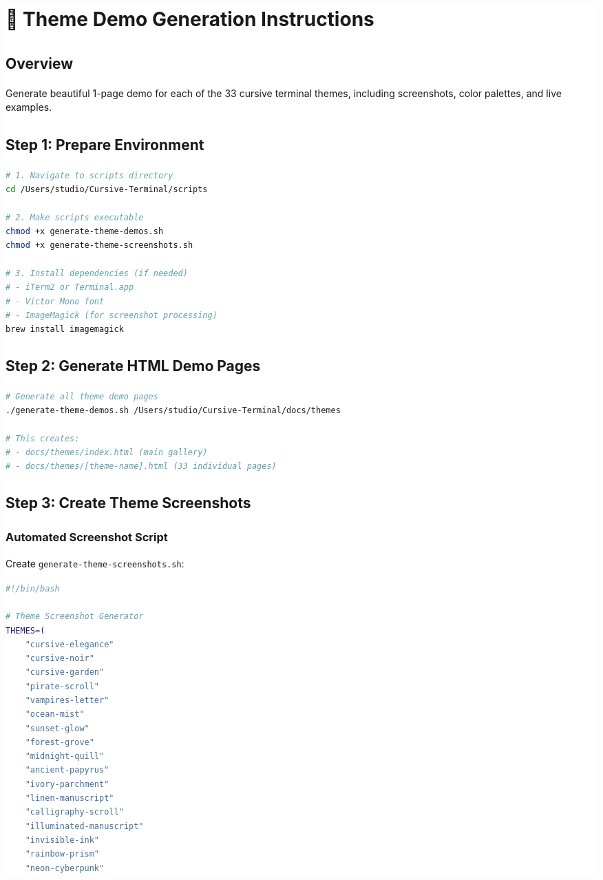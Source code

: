 # 📸 Theme Demo Generation Instructions

## Overview
Generate beautiful 1-page demo for each of the 33 cursive terminal themes, including screenshots, color palettes, and live examples.

## Step 1: Prepare Environment

```bash
# 1. Navigate to scripts directory
cd /Users/studio/Cursive-Terminal/scripts

# 2. Make scripts executable
chmod +x generate-theme-demos.sh
chmod +x generate-theme-screenshots.sh

# 3. Install dependencies (if needed)
# - iTerm2 or Terminal.app
# - Victor Mono font
# - ImageMagick (for screenshot processing)
brew install imagemagick
```

## Step 2: Generate HTML Demo Pages

```bash
# Generate all theme demo pages
./generate-theme-demos.sh /Users/studio/Cursive-Terminal/docs/themes

# This creates:
# - docs/themes/index.html (main gallery)
# - docs/themes/[theme-name].html (33 individual pages)
```

## Step 3: Create Theme Screenshots

### Automated Screenshot Script
Create `generate-theme-screenshots.sh`:

```bash
#!/bin/bash

# Theme Screenshot Generator
THEMES=(
    "cursive-elegance"
    "cursive-noir"
    "cursive-garden"
    "pirate-scroll"
    "vampires-letter"
    "ocean-mist"
    "sunset-glow"
    "forest-grove"
    "midnight-quill"
    "ancient-papyrus"
    "ivory-parchment"
    "linen-manuscript"
    "calligraphy-scroll"
    "illuminated-manuscript"
    "invisible-ink"
    "rainbow-prism"
    "neon-cyberpunk"
```